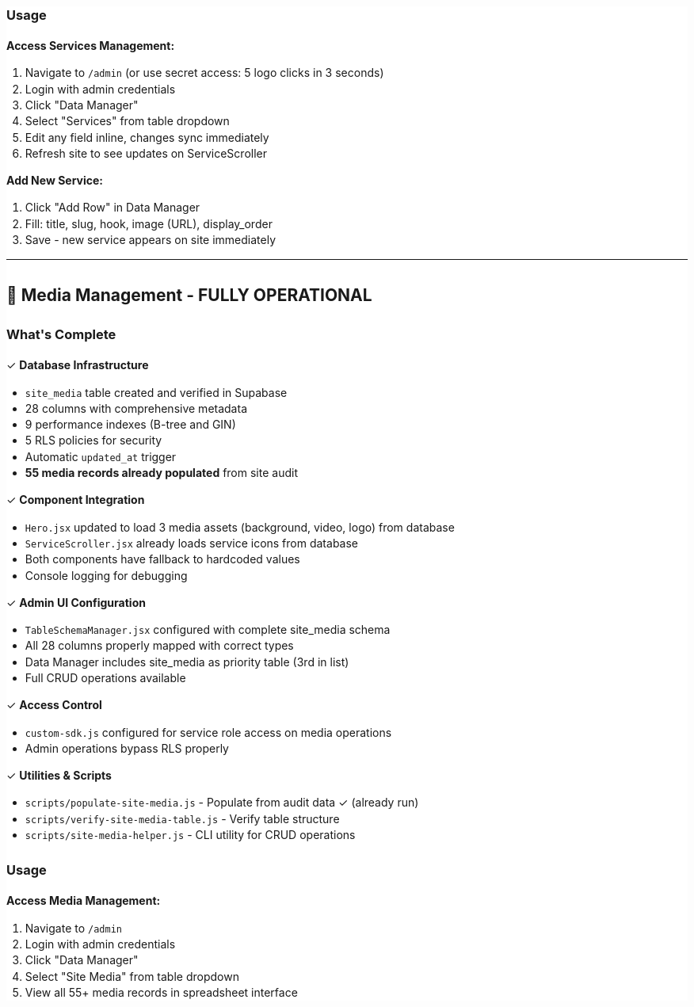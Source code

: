 ### Usage

**Access Services Management:**
1. Navigate to `/admin` (or use secret access: 5 logo clicks in 3 seconds)
2. Login with admin credentials
3. Click "Data Manager"
4. Select "Services" from table dropdown
5. Edit any field inline, changes sync immediately
6. Refresh site to see updates on ServiceScroller

**Add New Service:**
1. Click "Add Row" in Data Manager
2. Fill: title, slug, hook, image (URL), display_order
3. Save - new service appears on site immediately

---

## 🎯 Media Management - FULLY OPERATIONAL

### What's Complete

✓ **Database Infrastructure**
- `site_media` table created and verified in Supabase
- 28 columns with comprehensive metadata
- 9 performance indexes (B-tree and GIN)
- 5 RLS policies for security
- Automatic `updated_at` trigger
- **55 media records already populated** from site audit

✓ **Component Integration**
- `Hero.jsx` updated to load 3 media assets (background, video, logo) from database
- `ServiceScroller.jsx` already loads service icons from database
- Both components have fallback to hardcoded values
- Console logging for debugging

✓ **Admin UI Configuration**
- `TableSchemaManager.jsx` configured with complete site_media schema
- All 28 columns properly mapped with correct types
- Data Manager includes site_media as priority table (3rd in list)
- Full CRUD operations available

✓ **Access Control**
- `custom-sdk.js` configured for service role access on media operations
- Admin operations bypass RLS properly

✓ **Utilities & Scripts**
- `scripts/populate-site-media.js` - Populate from audit data ✓ (already run)
- `scripts/verify-site-media-table.js` - Verify table structure
- `scripts/site-media-helper.js` - CLI utility for CRUD operations

### Usage

**Access Media Management:**
1. Navigate to `/admin`
2. Login with admin credentials
3. Click "Data Manager"
4. Select "Site Media" from table dropdown
5. View all 55+ media records in spreadsheet interface
